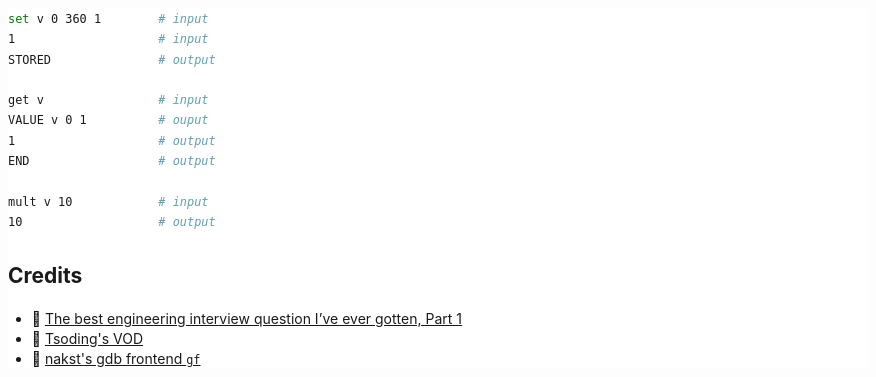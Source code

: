 ```bash
set v 0 360 1        # input
1                    # input
STORED               # output

get v                # input
VALUE v 0 1          # ouput
1                    # output
END                  # output

mult v 10            # input
10                   # output
```

## Credits
- 📖 [The best engineering interview question I’ve ever gotten, Part 1](https://quuxplusone.github.io/blog/2022/01/06/memcached-interview/)
- 👀 [Tsoding's VOD](https://www.youtube.com/watch?v=ey68sKSFJAU)
- 🔨 [nakst's gdb frontend `gf`](https://github.com/nakst/gf)